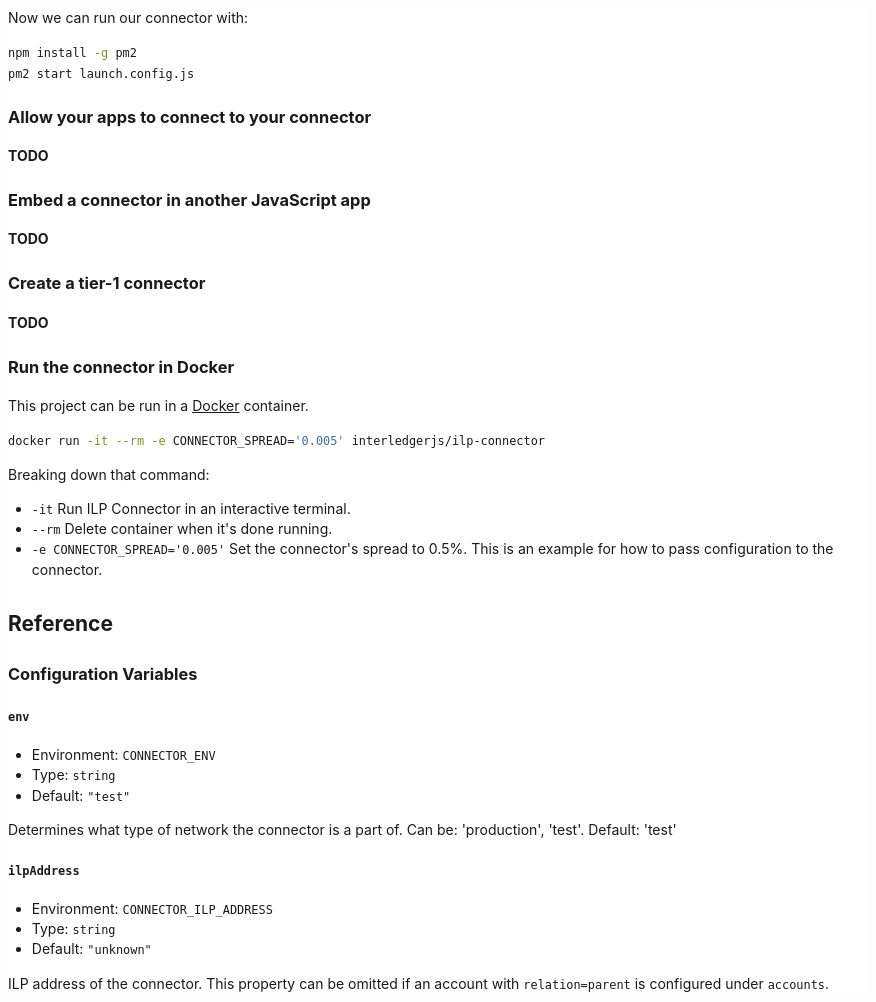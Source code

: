Now we can run our connector with:

```sh
npm install -g pm2
pm2 start launch.config.js
```

### Allow your apps to connect to your connector

**TODO**

### Embed a connector in another JavaScript app

**TODO**

### Create a tier-1 connector

**TODO**

### Run the connector in Docker

This project can be run in a [Docker](https://www.docker.com/) container.

```sh
docker run -it --rm -e CONNECTOR_SPREAD='0.005' interledgerjs/ilp-connector
```

Breaking down that command:

* `-it` Run ILP Connector in an interactive terminal.
* `--rm` Delete container when it's done running.
* `-e CONNECTOR_SPREAD='0.005'` Set the connector's spread to 0.5%. This is an example for how to pass configuration to the connector.

## Reference

### Configuration Variables



#### `env`

* Environment: `CONNECTOR_ENV`
* Type: `string`
* Default: `"test"`

Determines what type of network the connector is a part of. Can be: 'production', 'test'. Default: 'test'

#### `ilpAddress`

* Environment: `CONNECTOR_ILP_ADDRESS`
* Type: `string`
* Default: `"unknown"`

ILP address of the connector. This property can be omitted if an account with `relation=parent` is configured under `accounts`.
